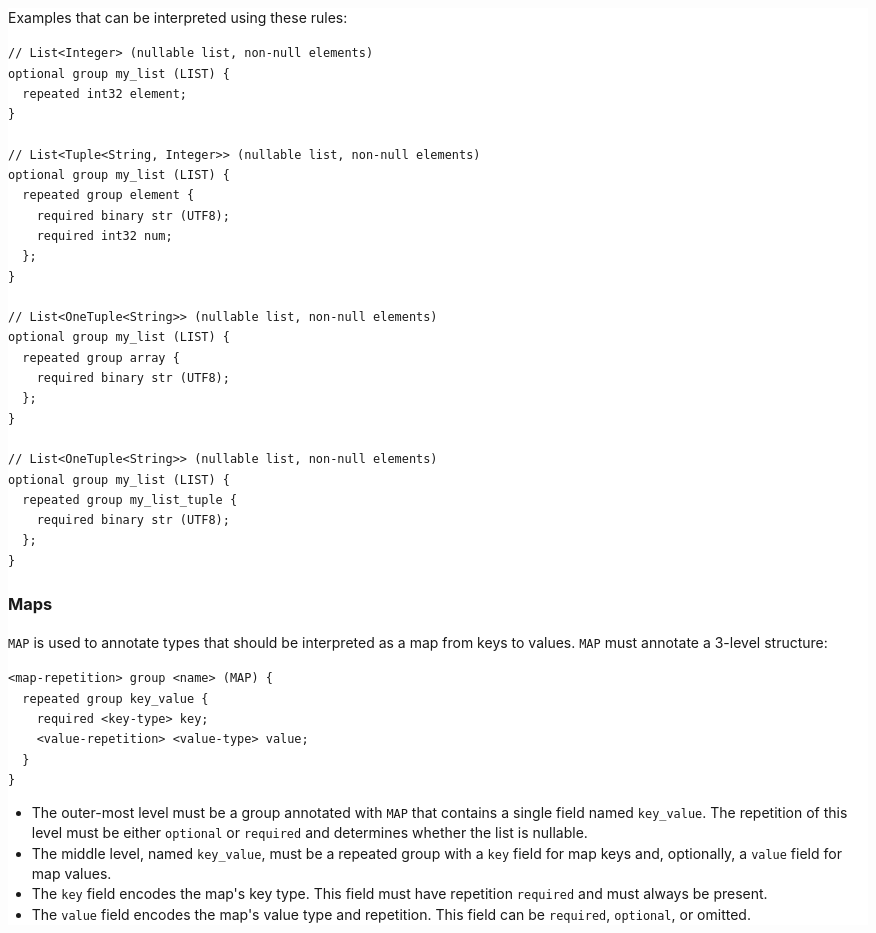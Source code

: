 Examples that can be interpreted using these rules:

```
// List<Integer> (nullable list, non-null elements)
optional group my_list (LIST) {
  repeated int32 element;
}

// List<Tuple<String, Integer>> (nullable list, non-null elements)
optional group my_list (LIST) {
  repeated group element {
    required binary str (UTF8);
    required int32 num;
  };
}

// List<OneTuple<String>> (nullable list, non-null elements)
optional group my_list (LIST) {
  repeated group array {
    required binary str (UTF8);
  };
}

// List<OneTuple<String>> (nullable list, non-null elements)
optional group my_list (LIST) {
  repeated group my_list_tuple {
    required binary str (UTF8);
  };
}
```

### Maps

`MAP` is used to annotate types that should be interpreted as a map from keys
to values. `MAP` must annotate a 3-level structure:

```
<map-repetition> group <name> (MAP) {
  repeated group key_value {
    required <key-type> key;
    <value-repetition> <value-type> value;
  }
}
```

* The outer-most level must be a group annotated with `MAP` that contains a
  single field named `key_value`. The repetition of this level must be either
  `optional` or `required` and determines whether the list is nullable.
* The middle level, named `key_value`, must be a repeated group with a `key`
  field for map keys and, optionally, a `value` field for map values.
* The `key` field encodes the map's key type. This field must have
  repetition `required` and must always be present.
* The `value` field encodes the map's value type and repetition. This field can
  be `required`, `optional`, or omitted.
